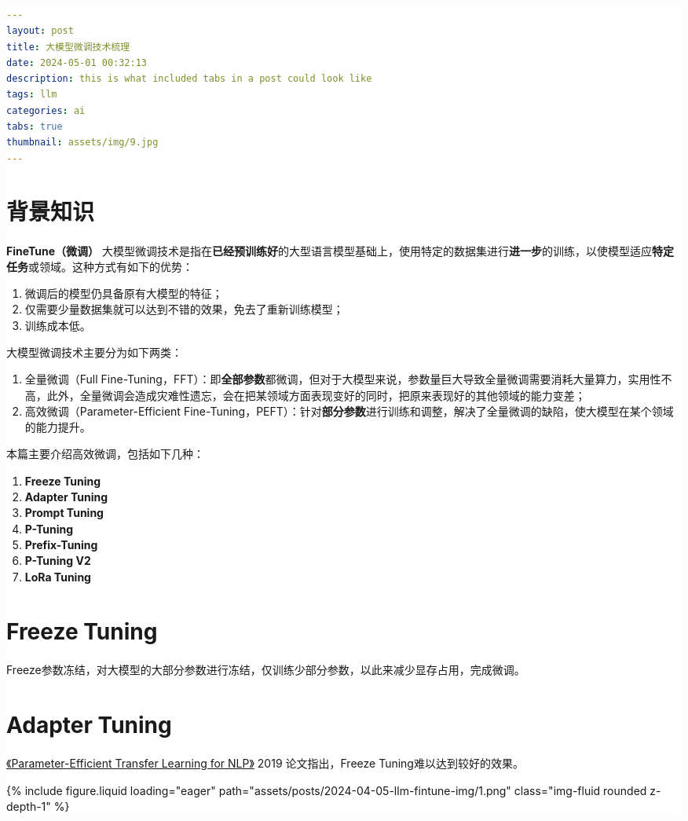 ```yaml
---
layout: post
title: 大模型微调技术梳理
date: 2024-05-01 00:32:13
description: this is what included tabs in a post could look like
tags: llm
categories: ai
tabs: true
thumbnail: assets/img/9.jpg
---
```


# 背景知识
**FineTune（微调）**
大模型微调技术是指在**已经预训练好**的大型语言模型基础上，使用特定的数据集进行**进一步**的训练，以使模型适应**特定任务**或领域。这种方式有如下的优势：

1. 微调后的模型仍具备原有大模型的特征；
2. 仅需要少量数据集就可以达到不错的效果，免去了重新训练模型；
3. 训练成本低。

大模型微调技术主要分为如下两类：

1. 全量微调（Full Fine-Tuning，FFT）：即**全部参数**都微调，但对于大模型来说，参数量巨大导致全量微调需要消耗大量算力，实用性不高，此外，全量微调会造成灾难性遗忘，会在把某领域方面表现变好的同时，把原来表现好的其他领域的能力变差；
2. 高效微调（Parameter-Efficient Fine-Tuning，PEFT）：针对**部分参数**进行训练和调整，解决了全量微调的缺陷，使大模型在某个领域的能力提升。

本篇主要介绍高效微调，包括如下几种：

1. **Freeze Tuning**
2. **Adapter Tuning**
3. **Prompt Tuning**
4. **P-Tuning**
5. **Prefix-Tuning**
6. **P-Tuning V2**
7. **LoRa Tuning**


# Freeze Tuning

Freeze参数冻结，对大模型的大部分参数进行冻结，仅训练少部分参数，以此来减少显存占用，完成微调。


# Adapter Tuning
[《Parameter-Efficient Transfer Learning for NLP》](https://arxiv.org/pdf/1902.00751.pdf)
2019 论文指出，Freeze Tuning难以达到较好的效果。

<div class="row mt-3">
    <div class="col-sm mt-3 mt-md-0">
        {% include figure.liquid loading="eager" path="assets/posts/2024-04-05-llm-fintune-img/1.png" class="img-fluid rounded z-depth-1" %}
    </div>
</div>

